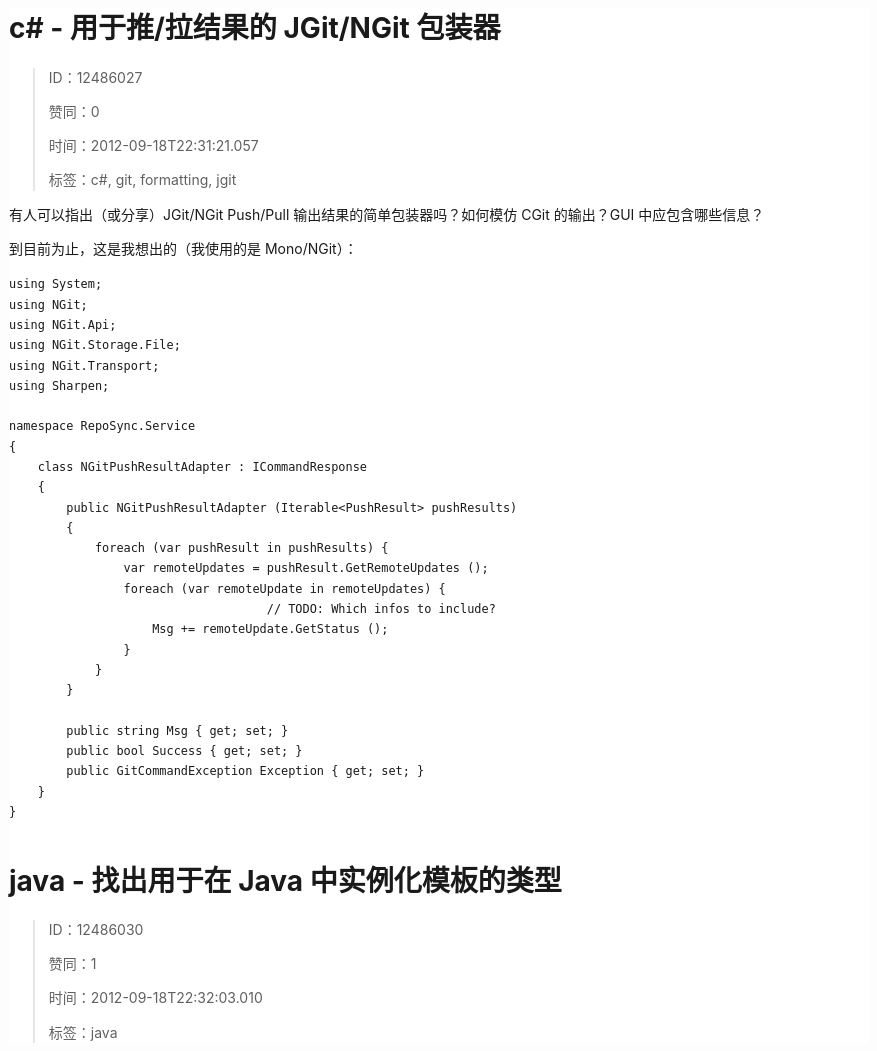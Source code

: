 # c# - 用于推/拉结果的 JGit/NGit 包装器

> ID：12486027
> 
> 赞同：0
> 
> 时间：2012-09-18T22:31:21.057
> 
> 标签：c#, git, formatting, jgit

有人可以指出（或分享）JGit/NGit Push/Pull 输出结果的简单包装器吗？如何模仿 CGit 的输出？GUI 中应包含哪些信息？

到目前为止，这是我想出的（我使用的是 Mono/NGit）：

```
using System;
using NGit;
using NGit.Api;
using NGit.Storage.File;
using NGit.Transport;
using Sharpen;

namespace RepoSync.Service
{
    class NGitPushResultAdapter : ICommandResponse
    {
        public NGitPushResultAdapter (Iterable<PushResult> pushResults)
        {
            foreach (var pushResult in pushResults) {
                var remoteUpdates = pushResult.GetRemoteUpdates ();
                foreach (var remoteUpdate in remoteUpdates) {
                                    // TODO: Which infos to include?
                    Msg += remoteUpdate.GetStatus ();
                }
            }
        }

        public string Msg { get; set; }
        public bool Success { get; set; }
        public GitCommandException Exception { get; set; }
    }
} 
```

# java - 找出用于在 Java 中实例化模板的类型

> ID：12486030
> 
> 赞同：1
> 
> 时间：2012-09-18T22:32:03.010
> 
> 标签：java
